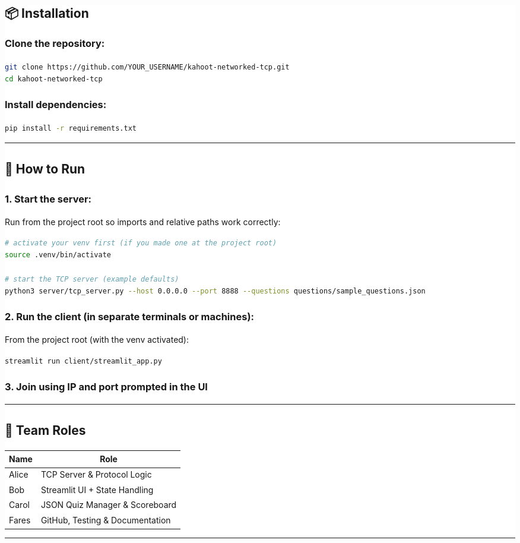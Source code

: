 
## 📦 Installation

### Clone the repository:
```bash
git clone https://github.com/YOUR_USERNAME/kahoot-networked-tcp.git
cd kahoot-networked-tcp
````

### Install dependencies:

```bash
pip install -r requirements.txt
```

---

## 🧪 How to Run

### 1. Start the server:

Run from the project root so imports and relative paths work correctly:

```bash
# activate your venv first (if you made one at the project root)
source .venv/bin/activate

# start the TCP server (example defaults)
python3 server/tcp_server.py --host 0.0.0.0 --port 8888 --questions questions/sample_questions.json
```

### 2. Run the client (in separate terminals or machines):

From the project root (with the venv activated):

```bash
streamlit run client/streamlit_app.py
```

### 3. Join using IP and port prompted in the UI

---

## 👥 Team Roles

| Name  | Role                            |
| ----- | ------------------------------- |
| Alice | TCP Server & Protocol Logic     |
| Bob   | Streamlit UI + State Handling   |
| Carol | JSON Quiz Manager & Scoreboard  |
| Fares | GitHub, Testing & Documentation |

---